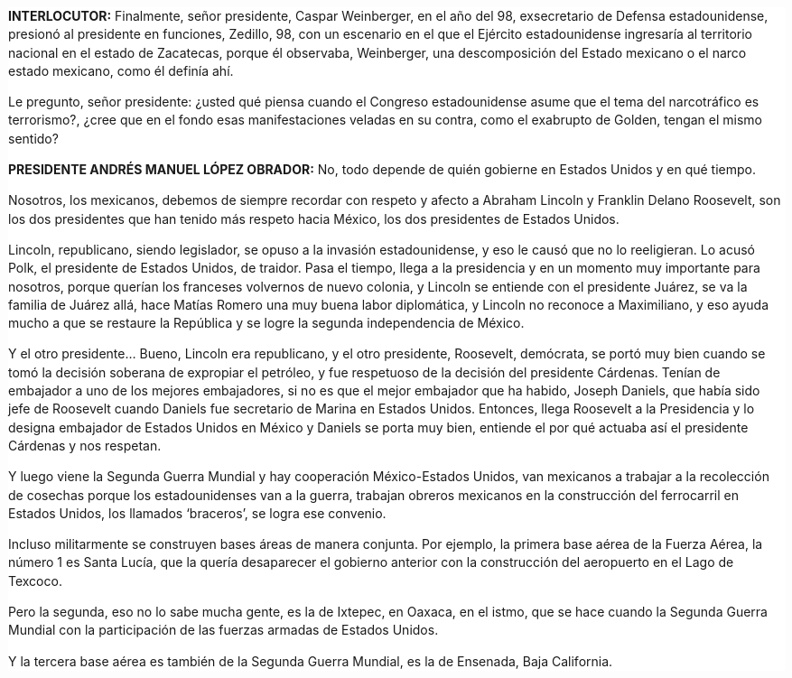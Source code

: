**INTERLOCUTOR:** Finalmente, señor presidente, Caspar Weinberger, en el año
del 98, exsecretario de Defensa estadounidense, presionó al presidente en
funciones, Zedillo, 98, con un escenario en el que el Ejército estadounidense
ingresaría al territorio nacional en el estado de Zacatecas, porque él
observaba, Weinberger, una descomposición del Estado mexicano o el narco
estado mexicano, como él definía ahí.

Le pregunto, señor presidente: ¿usted qué piensa cuando el Congreso
estadounidense asume que el tema del narcotráfico es terrorismo?, ¿cree que en
el fondo esas manifestaciones veladas en su contra, como el exabrupto de
Golden, tengan el mismo sentido?

**PRESIDENTE ANDRÉS MANUEL LÓPEZ OBRADOR:** No, todo depende de quién gobierne
en Estados Unidos y en qué tiempo.

Nosotros, los mexicanos, debemos de siempre recordar con respeto y afecto a
Abraham Lincoln y Franklin Delano Roosevelt, son los dos presidentes que han
tenido más respeto hacia México, los dos presidentes de Estados Unidos.

Lincoln, republicano, siendo legislador, se opuso a la invasión
estadounidense, y eso le causó que no lo reeligieran. Lo acusó Polk, el
presidente de Estados Unidos, de traidor. Pasa el tiempo, llega a la
presidencia y en un momento muy importante para nosotros, porque querían los
franceses volvernos de nuevo colonia, y Lincoln se entiende con el presidente
Juárez, se va la familia de Juárez allá, hace Matías Romero una muy buena
labor diplomática, y Lincoln no reconoce a Maximiliano, y eso ayuda mucho a
que se restaure la República y se logre la segunda independencia de México.

Y el otro presidente… Bueno, Lincoln era republicano, y el otro presidente,
Roosevelt, demócrata, se portó muy bien cuando se tomó la decisión soberana de
expropiar el petróleo, y fue respetuoso de la decisión del presidente
Cárdenas. Tenían de embajador a uno de los mejores embajadores, si no es que
el mejor embajador que ha habido, Joseph Daniels, que había sido jefe de
Roosevelt cuando Daniels fue secretario de Marina en Estados Unidos. Entonces,
llega Roosevelt a la Presidencia y lo designa embajador de Estados Unidos en
México y Daniels se porta muy bien, entiende el por qué actuaba así el
presidente Cárdenas y nos respetan.

Y luego viene la Segunda Guerra Mundial y hay cooperación México-Estados
Unidos, van mexicanos a trabajar a la recolección de cosechas porque los
estadounidenses van a la guerra, trabajan obreros mexicanos en la construcción
del ferrocarril en Estados Unidos, los llamados ‘braceros’, se logra ese
convenio.

Incluso militarmente se construyen bases áreas de manera conjunta. Por
ejemplo, la primera base aérea de la Fuerza Aérea, la número 1 es Santa Lucía,
que la quería desaparecer el gobierno anterior con la construcción del
aeropuerto en el Lago de Texcoco.

Pero la segunda, eso no lo sabe mucha gente, es la de Ixtepec, en Oaxaca, en
el istmo, que se hace cuando la Segunda Guerra Mundial con la participación de
las fuerzas armadas de Estados Unidos.

Y la tercera base aérea es también de la Segunda Guerra Mundial, es la de
Ensenada, Baja California.

